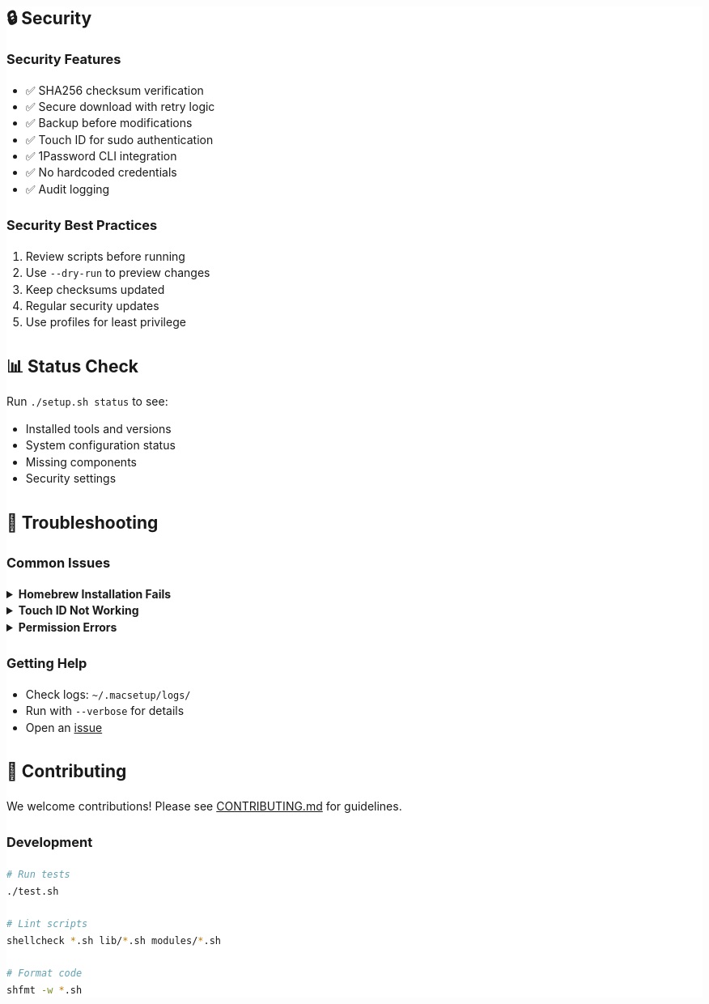 ## 🔒 Security

### Security Features
- ✅ SHA256 checksum verification
- ✅ Secure download with retry logic
- ✅ Backup before modifications
- ✅ Touch ID for sudo authentication
- ✅ 1Password CLI integration
- ✅ No hardcoded credentials
- ✅ Audit logging

### Security Best Practices
1. Review scripts before running
2. Use `--dry-run` to preview changes
3. Keep checksums updated
4. Regular security updates
5. Use profiles for least privilege

## 📊 Status Check

Run `./setup.sh status` to see:
- Installed tools and versions
- System configuration status
- Missing components
- Security settings

## 🔧 Troubleshooting

### Common Issues

<details><summary><strong>Homebrew Installation Fails</strong></summary></details>

<details><summary><strong>Touch ID Not Working</strong></summary></details>

<details><summary><strong>Permission Errors</strong></summary></details>

### Getting Help
- Check logs: `~/.macsetup/logs/`
- Run with `--verbose` for details
- Open an [issue](https://github.com/yourusername/macsetup/issues)

## 🤝 Contributing

We welcome contributions! Please see [CONTRIBUTING.md](CONTRIBUTING.md) for guidelines.

### Development
```bash
# Run tests
./test.sh

# Lint scripts
shellcheck *.sh lib/*.sh modules/*.sh

# Format code
shfmt -w *.sh
```
